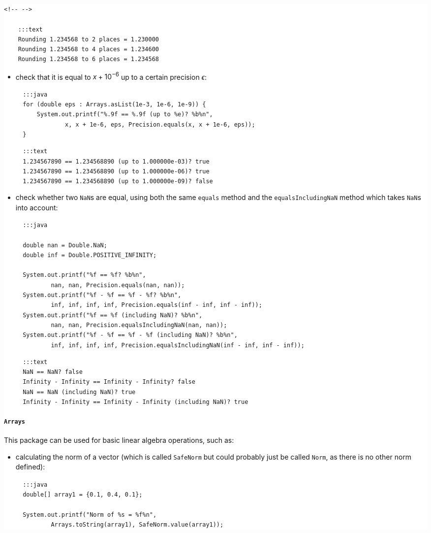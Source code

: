     <!-- -->

        :::text
        Rounding 1.234568 to 2 places = 1.230000
        Rounding 1.234568 to 4 places = 1.234600
        Rounding 1.234568 to 6 places = 1.234568

- check that it is equal to $x + 10^{-6}$ up to a certain precision $\epsilon$:

        :::java
        for (double eps : Arrays.asList(1e-3, 1e-6, 1e-9)) {
            System.out.printf("%.9f == %.9f (up to %e)? %b%n",
                    x, x + 1e-6, eps, Precision.equals(x, x + 1e-6, eps));
        }

    <!-- -->

        :::text
        1.234567890 == 1.234568890 (up to 1.000000e-03)? true
        1.234567890 == 1.234568890 (up to 1.000000e-06)? true
        1.234567890 == 1.234568890 (up to 1.000000e-09)? false

- check whether two `NaN`s are equal, using both the same `equals` method and the `equalsIncludingNaN` method which takes `NaN`s into account:

        :::java

        double nan = Double.NaN;
        double inf = Double.POSITIVE_INFINITY;

        System.out.printf("%f == %f? %b%n",
                nan, nan, Precision.equals(nan, nan));
        System.out.printf("%f - %f == %f - %f? %b%n",
                inf, inf, inf, inf, Precision.equals(inf - inf, inf - inf));
        System.out.printf("%f == %f (including NaN)? %b%n",
                nan, nan, Precision.equalsIncludingNaN(nan, nan));
        System.out.printf("%f - %f == %f - %f (including NaN)? %b%n",
                inf, inf, inf, inf, Precision.equalsIncludingNaN(inf - inf, inf - inf));

    <!-- -->

        :::text
        NaN == NaN? false
        Infinity - Infinity == Infinity - Infinity? false
        NaN == NaN (including NaN)? true
        Infinity - Infinity == Infinity - Infinity (including NaN)? true

#### `Arrays`

This package can be used for basic linear algebra operations, such as:

- calculating the norm of a vector (which is called `SafeNorm` but could probably just be called `Norm`, as there is no other norm defined):

        :::java
        double[] array1 = {0.1, 0.4, 0.1};

        System.out.printf("Norm of %s = %f%n",
                Arrays.toString(array1), SafeNorm.value(array1));
